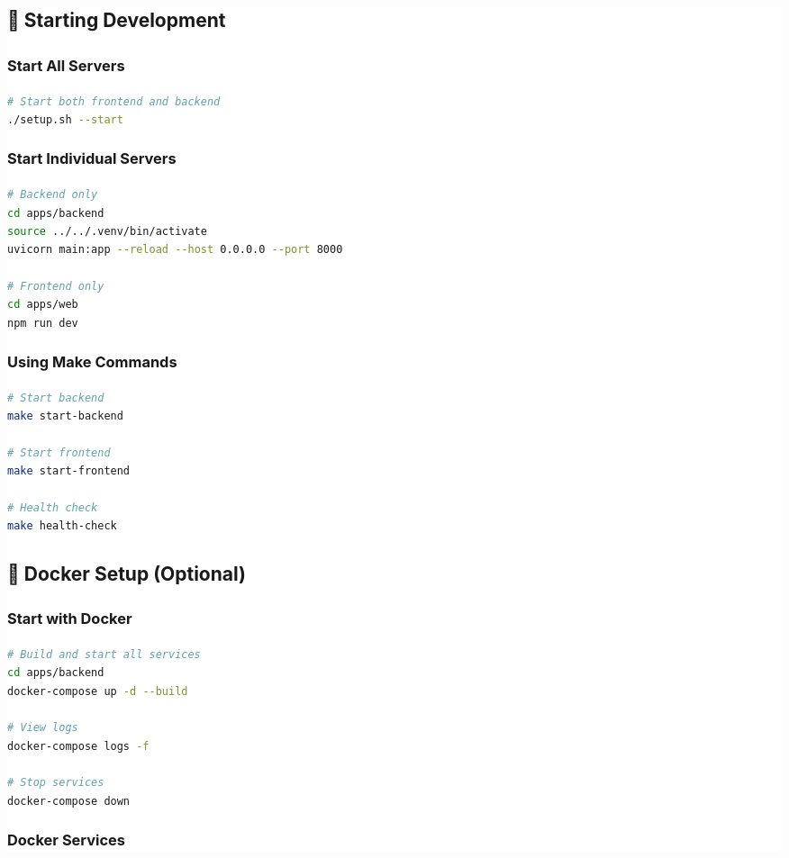 ## 🚀 Starting Development

### Start All Servers

```bash
# Start both frontend and backend
./setup.sh --start
```

### Start Individual Servers

```bash
# Backend only
cd apps/backend
source ../../.venv/bin/activate
uvicorn main:app --reload --host 0.0.0.0 --port 8000

# Frontend only
cd apps/web
npm run dev
```

### Using Make Commands

```bash
# Start backend
make start-backend

# Start frontend
make start-frontend

# Health check
make health-check
```

## 🐳 Docker Setup (Optional)

### Start with Docker

```bash
# Build and start all services
cd apps/backend
docker-compose up -d --build

# View logs
docker-compose logs -f

# Stop services
docker-compose down
```

### Docker Services
